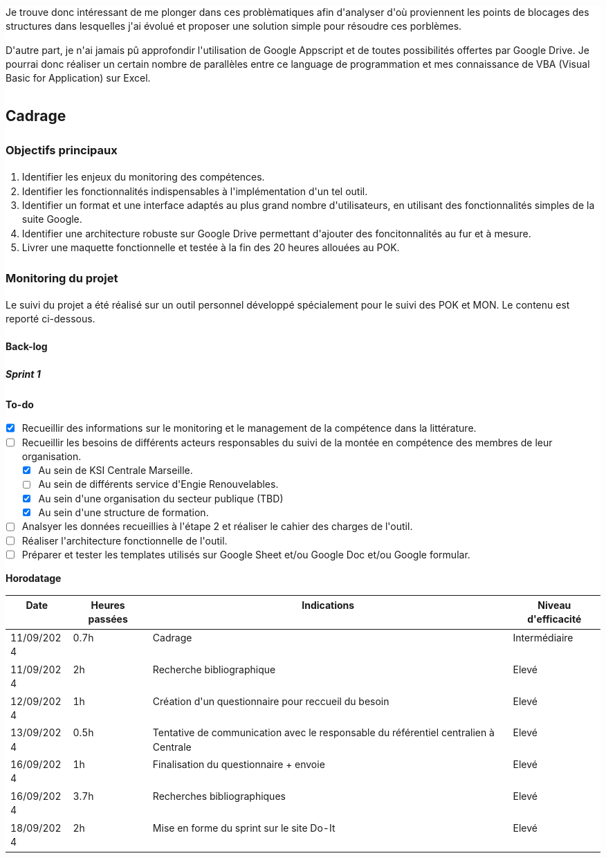 Je trouve donc intéressant de me plonger dans ces problèmatiques afin d'analyser d'où proviennent les points de blocages des structures dans lesquelles j'ai évolué et proposer une solution simple pour résoudre ces porblèmes.

D'autre part, je n'ai jamais pû approfondir l'utilisation de Google Appscript et de toutes possibilités offertes par Google Drive. Je pourrai donc réaliser un certain nombre de parallèles entre ce language de programmation et mes connaissance de VBA (Visual Basic for Application) sur Excel.

## Cadrage

### Objectifs principaux

1. Identifier les enjeux du monitoring des compétences.
2. Identifier les fonctionnalités indispensables à l'implémentation d'un tel outil.
3. Identifier un format et une interface adaptés au plus grand nombre d'utilisateurs, en utilisant des fonctionnalités simples de la suite Google.
4. Identifier une architecture robuste sur Google Drive permettant d'ajouter des foncitonnalités au fur et à mesure.
5. Livrer une maquette fonctionnelle et testée à la fin des 20 heures allouées au POK.

### Monitoring du projet

Le suivi du projet a été réalisé sur un outil personnel développé spécialement pour le suivi des POK et MON. Le contenu est reporté ci-dessous.

#### Back-log

##### Sprint 1

**To-do**

- [x] Recueillir des informations sur le monitoring et le management de la compétence dans la littérature.
- [ ] Recueillir les besoins de différents acteurs responsables du suivi de la montée en compétence des membres de leur organisation.
  - [x] Au sein de KSI Centrale Marseille.
  - [ ] Au sein de différents service d'Engie Renouvelables.
  - [x] Au sein d'une organisation du secteur publique (TBD)
  - [x] Au sein d'une structure de formation.
- [ ] Analsyer les données recueillies à l'étape 2 et réaliser le cahier des charges de l'outil.
- [ ] Réaliser l'architecture fonctionnelle de l'outil.
- [ ] Préparer et tester les templates utilisés sur Google Sheet et/ou Google Doc et/ou Google formular.

**Horodatage**

| Date | Heures passées | Indications | Niveau d'efficacité |
| -------- | -------- |-------- | -------- |
| 11/09/2024 | 0.7h | Cadrage | Intermédiaire |
| 11/09/2024 | 2h | Recherche bibliographique | Elevé |
| 12/09/2024 | 1h | Création d'un questionnaire pour reccueil du besoin | Elevé |
| 13/09/2024 | 0.5h | Tentative de communication avec le responsable du référentiel centralien à Centrale | Elevé |
| 16/09/2024 | 1h | Finalisation du questionnaire + envoie | Elevé |
| 16/09/2024 | 3.7h | Recherches bibliographiques | Elevé |
| 18/09/2024 | 2h | Mise en forme du sprint sur le site Do-It | Elevé |
